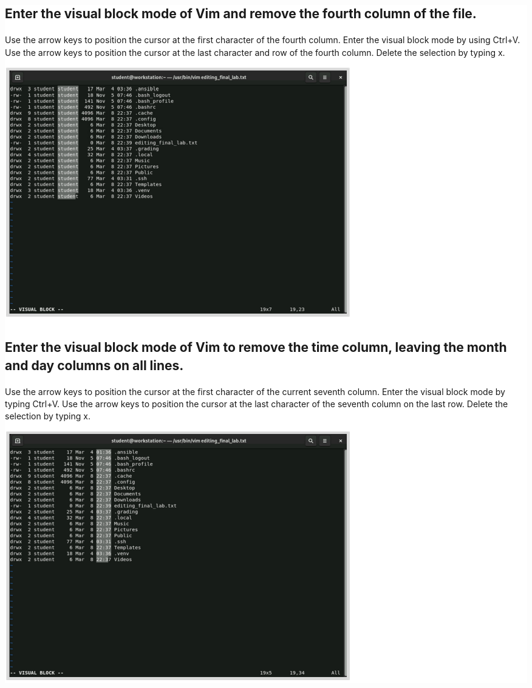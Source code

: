 ## Enter the visual block mode of Vim and remove the fourth column of the file.

Use the arrow keys to position the cursor at the first character of the fourth column. Enter
the visual block mode by using Ctrl+V. Use the arrow keys to position the cursor at the last
character and row of the fourth column. Delete the selection by typing x.

![](assets/vim4.png)


## Enter the visual block mode of Vim to remove the time column, leaving the month and day columns on all lines.

Use the arrow keys to position the cursor at the first character of the current seventh column.
Enter the visual block mode by typing Ctrl+V. Use the arrow keys to position the cursor at
the last character of the seventh column on the last row. Delete the selection by typing x. 

![](assets/vim5.png)
